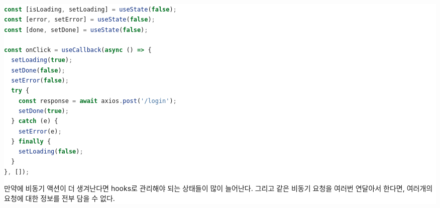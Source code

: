 ```javascript
const [isLoading, setLoading] = useState(false);
const [error, setError] = useState(false);
const [done, setDone] = useState(false);

const onClick = useCallback(async () => {
  setLoading(true);
  setDone(false);
  setError(false);
  try {
    const response = await axios.post('/login');
    setDone(true);
  } catch (e) {
    setError(e);
  } finally {
    setLoading(false);
  }
}, []);
```

만약에 비동기 액션이 더 생겨난다면 hooks로 관리해야 되는 상태들이 많이 늘어난다. 그리고 같은 비동기 요청을 여러번 연달아서 한다면, 여러개의 요청에 대한 정보를 전부 담을 수 없다.

